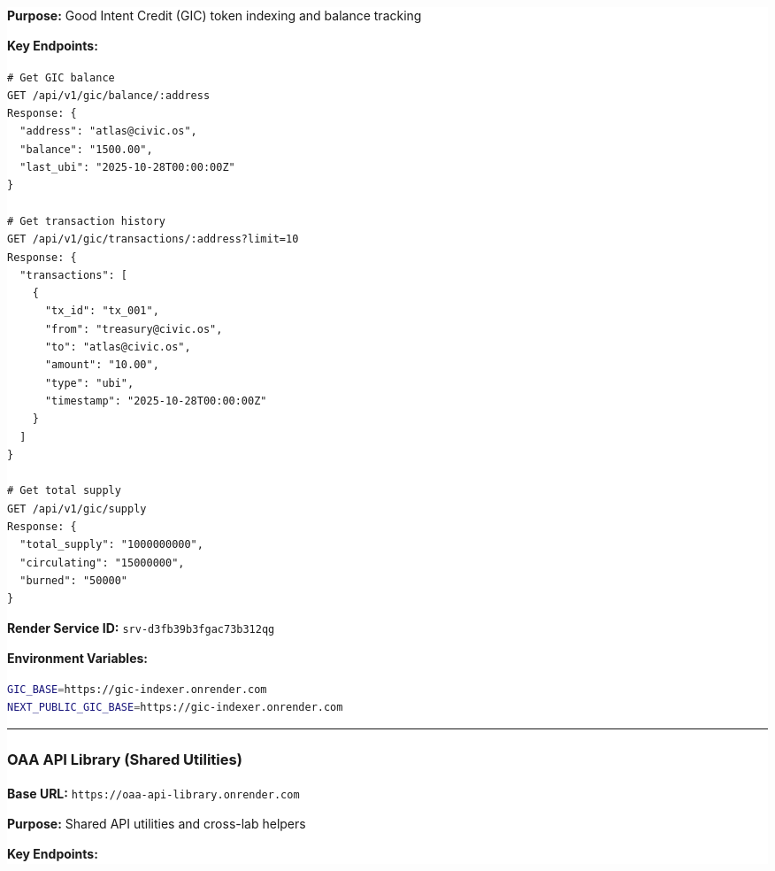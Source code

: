 **Purpose:** Good Intent Credit (GIC) token indexing and balance tracking

**Key Endpoints:**

```http
# Get GIC balance
GET /api/v1/gic/balance/:address
Response: {
  "address": "atlas@civic.os",
  "balance": "1500.00",
  "last_ubi": "2025-10-28T00:00:00Z"
}

# Get transaction history
GET /api/v1/gic/transactions/:address?limit=10
Response: {
  "transactions": [
    {
      "tx_id": "tx_001",
      "from": "treasury@civic.os",
      "to": "atlas@civic.os",
      "amount": "10.00",
      "type": "ubi",
      "timestamp": "2025-10-28T00:00:00Z"
    }
  ]
}

# Get total supply
GET /api/v1/gic/supply
Response: {
  "total_supply": "1000000000",
  "circulating": "15000000",
  "burned": "50000"
}
```

**Render Service ID:** `srv-d3fb39b3fgac73b312qg`

**Environment Variables:**

```bash
GIC_BASE=https://gic-indexer.onrender.com
NEXT_PUBLIC_GIC_BASE=https://gic-indexer.onrender.com
```

---

### OAA API Library (Shared Utilities)

**Base URL:** `https://oaa-api-library.onrender.com`

**Purpose:** Shared API utilities and cross-lab helpers

**Key Endpoints:**
